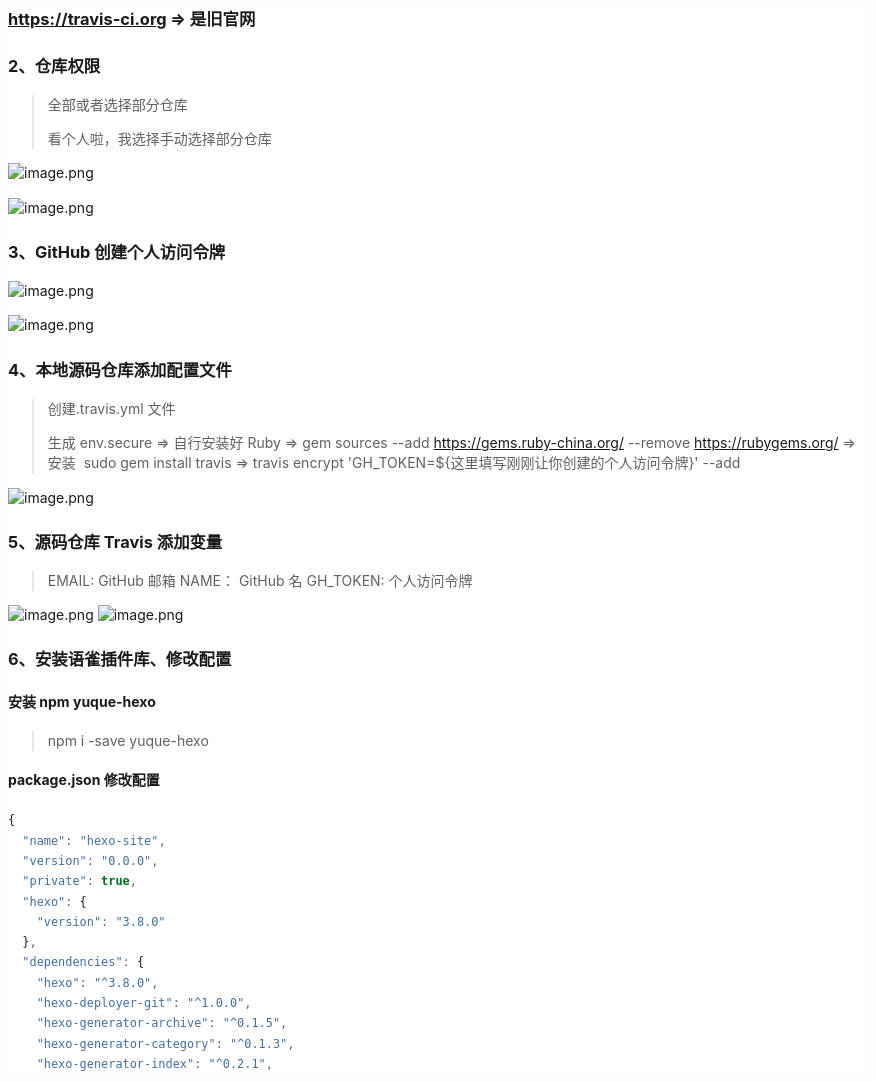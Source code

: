 >

### https://travis-ci.org => 是旧官网

### 2、仓库权限

> 全部或者选择部分仓库
>
> 看个人啦，我选择手动选择部分仓库

![image.png](https://cdn.nlark.com/yuque/0/2019/png/290620/1552899238843-2e5ced52-3ecb-46a3-822e-975f69c19292.png#align=left&display=inline&height=586&name=image.png&originHeight=586&originWidth=1299&size=78786&status=done&width=1299)

![image.png](https://cdn.nlark.com/yuque/0/2019/png/290620/1552899285339-eae90254-e2a7-4826-8863-0f6919318e0a.png#align=left&display=inline&height=899&name=image.png&originHeight=899&originWidth=1151&size=153369&status=done&width=1151)

### 3、GitHub 创建个人访问令牌

![image.png](https://cdn.nlark.com/yuque/0/2019/png/290620/1552900602804-e94bdd88-9c39-49f0-b88e-11a7a8c984f1.png#align=left&display=inline&height=671&name=image.png&originHeight=671&originWidth=1654&size=116674&status=done&width=1654)

![image.png](https://cdn.nlark.com/yuque/0/2019/png/290620/1552900654190-80c2cf13-feac-4dd7-be2a-7e577cdcf131.png#align=left&display=inline&height=674&name=image.png&originHeight=674&originWidth=1169&size=96365&status=done&width=1169)

### 4、本地源码仓库添加配置文件

> 创建.travis.yml 文件
>
> 生成 env.secure
> => 自行安装好 Ruby
> => gem sources --add https://gems.ruby-china.org/ --remove https://rubygems.org/
> => 安装  sudo gem install travis
> => travis encrypt 'GH_TOKEN=${这里填写刚刚让你创建的个人访问令牌}' --add

![image.png](https://cdn.nlark.com/yuque/0/2019/png/290620/1552900892240-f76b1388-f110-474c-9b7b-43faa0b75adf.png#align=left&display=inline&height=720&name=image.png&originHeight=720&originWidth=1378&size=66046&status=done&width=1378)

### 5、源码仓库 Travis 添加变量

> EMAIL: GitHub 邮箱
> NAME： GitHub 名
> GH_TOKEN: 个人访问令牌

![image.png](https://cdn.nlark.com/yuque/0/2019/png/290620/1552901317185-ccdd5d74-1ef5-453a-9802-f9346ea71eb0.png#align=left&display=inline&height=477&name=image.png&originHeight=477&originWidth=1186&size=64550&status=done&width=1186)
![image.png](https://cdn.nlark.com/yuque/0/2019/png/290620/1552901270666-f246e75e-5af6-43aa-8445-6e4b8ba7e01f.png#align=left&display=inline&height=441&name=image.png&originHeight=441&originWidth=1547&size=50907&status=done&width=1547)

### 6、安装语雀插件库、修改配置

#### 安装 npm yuque-hexo

> npm i -save yuque-hexo

#### package.json 修改配置

```javascript
{
  "name": "hexo-site",
  "version": "0.0.0",
  "private": true,
  "hexo": {
    "version": "3.8.0"
  },
  "dependencies": {
    "hexo": "^3.8.0",
    "hexo-deployer-git": "^1.0.0",
    "hexo-generator-archive": "^0.1.5",
    "hexo-generator-category": "^0.1.3",
    "hexo-generator-index": "^0.2.1",
```